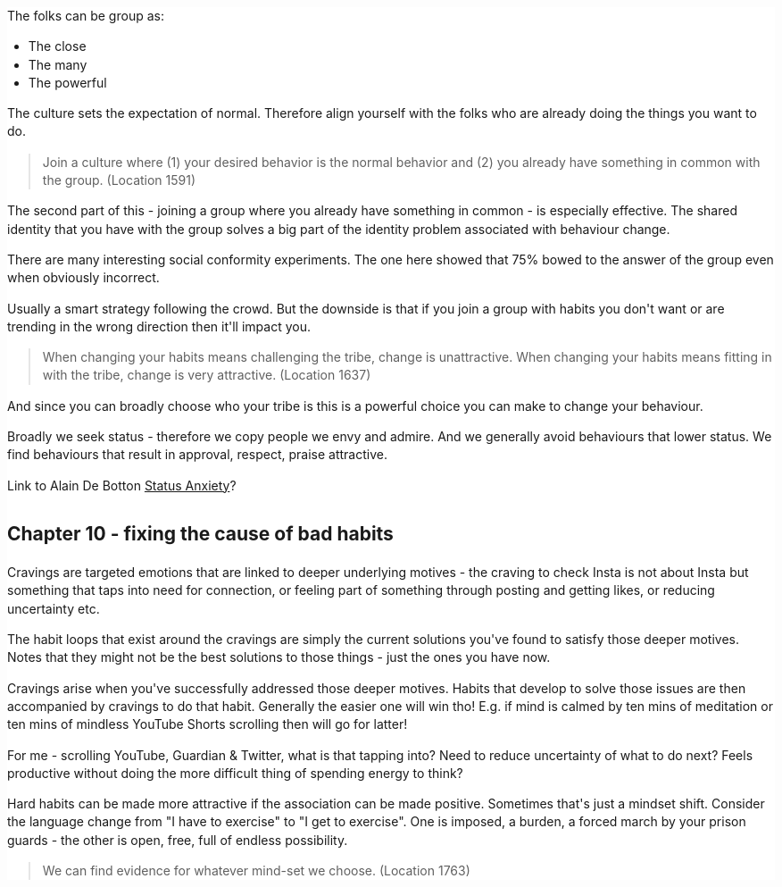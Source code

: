 The folks can be group as:
- The close
- The many
- The powerful

The culture sets the expectation of normal.  Therefore align yourself with the folks who are already doing the things you want to do.

> Join a culture where (1) your desired behavior is the normal behavior and (2) you already have something in common with the group. (Location 1591)

The second part of this - joining a group where you already have something in common - is especially effective.  The shared identity that you have with the group solves a big part of the identity problem associated with behaviour change.

There are many interesting social conformity experiments.  The one here showed that 75% bowed to the answer of the group even when obviously incorrect.

Usually a smart strategy following the crowd.  But the downside is that if you join a group with habits you don't want or are trending in the wrong direction then it'll impact you.

> When changing your habits means challenging the tribe, change is unattractive. When changing your habits means fitting in with the tribe, change is very attractive. (Location 1637)

And since you can broadly choose who your tribe is this is a powerful choice you can make to change your behaviour.

Broadly we seek status - therefore we copy people we envy and admire.  And we generally avoid behaviours that lower status.  We find behaviours that result in approval, respect, praise attractive.

Link to Alain De Botton [Status Anxiety](https://www.alaindebotton.com/status/)?

## Chapter 10 - fixing the cause of bad habits

Cravings are targeted emotions that are linked to deeper underlying motives - the craving to check Insta is not about Insta but something that taps into need for connection, or feeling part of something through posting and getting likes, or reducing uncertainty etc.

The habit loops that exist around the cravings are simply the current solutions you've found to satisfy those deeper motives.  Notes that they might not be the best solutions to those things - just the ones you have now.

Cravings arise when you've successfully addressed those deeper motives.  Habits that develop to solve those issues are then accompanied by cravings to do that habit.  Generally the easier one will win tho!  E.g. if mind is calmed by ten mins of meditation or ten mins of mindless YouTube Shorts scrolling then will go for latter!

For me - scrolling YouTube, Guardian & Twitter, what is that tapping into?  Need to reduce uncertainty of what to do next?  Feels productive without doing the more difficult thing of spending energy to think?

Hard habits can be made more attractive if the association can be made positive.  Sometimes that's just a mindset shift.  Consider the language change from "I have to exercise" to "I get to exercise".  One is imposed, a burden, a forced march by your prison guards - the other is open, free, full of endless possibility.

> We can find evidence for whatever mind-set we choose. (Location 1763)
